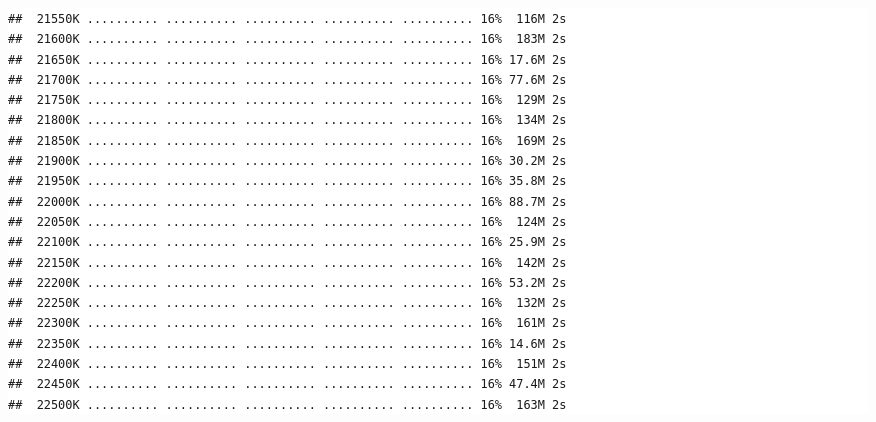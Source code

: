     ##  21550K .......... .......... .......... .......... .......... 16%  116M 2s
    ##  21600K .......... .......... .......... .......... .......... 16%  183M 2s
    ##  21650K .......... .......... .......... .......... .......... 16% 17.6M 2s
    ##  21700K .......... .......... .......... .......... .......... 16% 77.6M 2s
    ##  21750K .......... .......... .......... .......... .......... 16%  129M 2s
    ##  21800K .......... .......... .......... .......... .......... 16%  134M 2s
    ##  21850K .......... .......... .......... .......... .......... 16%  169M 2s
    ##  21900K .......... .......... .......... .......... .......... 16% 30.2M 2s
    ##  21950K .......... .......... .......... .......... .......... 16% 35.8M 2s
    ##  22000K .......... .......... .......... .......... .......... 16% 88.7M 2s
    ##  22050K .......... .......... .......... .......... .......... 16%  124M 2s
    ##  22100K .......... .......... .......... .......... .......... 16% 25.9M 2s
    ##  22150K .......... .......... .......... .......... .......... 16%  142M 2s
    ##  22200K .......... .......... .......... .......... .......... 16% 53.2M 2s
    ##  22250K .......... .......... .......... .......... .......... 16%  132M 2s
    ##  22300K .......... .......... .......... .......... .......... 16%  161M 2s
    ##  22350K .......... .......... .......... .......... .......... 16% 14.6M 2s
    ##  22400K .......... .......... .......... .......... .......... 16%  151M 2s
    ##  22450K .......... .......... .......... .......... .......... 16% 47.4M 2s
    ##  22500K .......... .......... .......... .......... .......... 16%  163M 2s